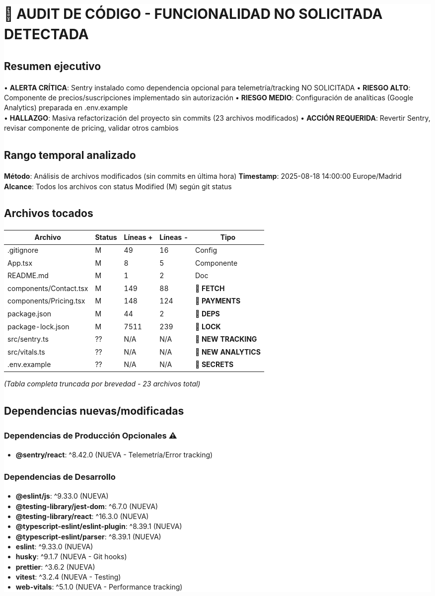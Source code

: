 # 🚨 AUDIT DE CÓDIGO - FUNCIONALIDAD NO SOLICITADA DETECTADA

## Resumen ejecutivo

• **ALERTA CRÍTICA**: Sentry instalado como dependencia opcional para telemetría/tracking NO SOLICITADA
• **RIESGO ALTO**: Componente de precios/suscripciones implementado sin autorización
• **RIESGO MEDIO**: Configuración de analíticas (Google Analytics) preparada en .env.example  
• **HALLAZGO**: Masiva refactorización del proyecto sin commits (23 archivos modificados)
• **ACCIÓN REQUERIDA**: Revertir Sentry, revisar componente de pricing, validar otros cambios

## Rango temporal analizado

**Método**: Análisis de archivos modificados (sin commits en última hora)
**Timestamp**: 2025-08-18 14:00:00 Europe/Madrid 
**Alcance**: Todos los archivos con status Modified (M) según git status

## Archivos tocados

| Archivo | Status | Líneas + | Líneas - | Tipo |
|---------|--------|----------|----------|------|
| .gitignore | M | 49 | 16 | Config |
| App.tsx | M | 8 | 5 | Componente |
| README.md | M | 1 | 2 | Doc |
| components/Contact.tsx | M | 149 | 88 | **🚨 FETCH** |
| components/Pricing.tsx | M | 148 | 124 | **🚨 PAYMENTS** |
| package.json | M | 44 | 2 | **🚨 DEPS** |
| package-lock.json | M | 7511 | 239 | **🚨 LOCK** |
| src/sentry.ts | ?? | N/A | N/A | **🚨 NEW TRACKING** |
| src/vitals.ts | ?? | N/A | N/A | **🚨 NEW ANALYTICS** |
| .env.example | ?? | N/A | N/A | **🚨 SECRETS** |

*(Tabla completa truncada por brevedad - 23 archivos total)*

## Dependencias nuevas/modificadas

### Dependencias de Producción Opcionales ⚠️
- **@sentry/react**: ^8.42.0 (NUEVA - Telemetría/Error tracking)

### Dependencias de Desarrollo 
- **@eslint/js**: ^9.33.0 (NUEVA)  
- **@testing-library/jest-dom**: ^6.7.0 (NUEVA)
- **@testing-library/react**: ^16.3.0 (NUEVA)
- **@typescript-eslint/eslint-plugin**: ^8.39.1 (NUEVA)
- **@typescript-eslint/parser**: ^8.39.1 (NUEVA)
- **eslint**: ^9.33.0 (NUEVA)
- **husky**: ^9.1.7 (NUEVA - Git hooks)
- **prettier**: ^3.6.2 (NUEVA)
- **vitest**: ^3.2.4 (NUEVA - Testing)
- **web-vitals**: ^5.1.0 (NUEVA - Performance tracking)
